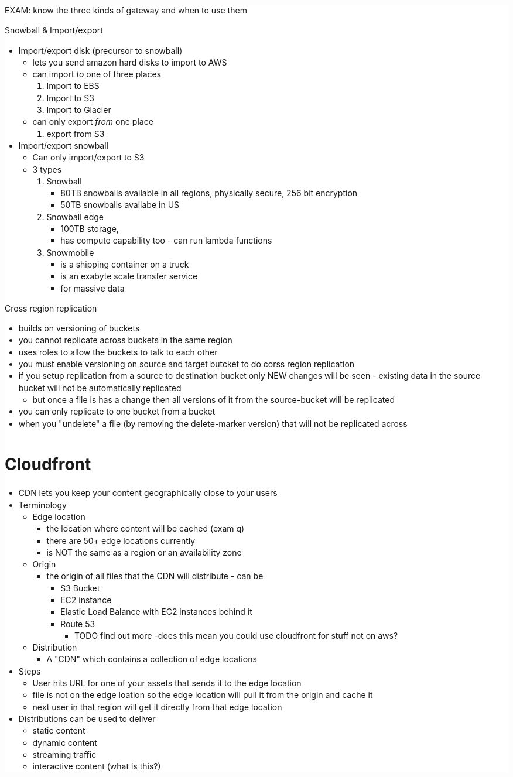 EXAM: know the three kinds of gateway and when to use them

Snowball & Import/export

* Import/export disk (precursor to snowball)
    * lets you send amazon hard disks to import to AWS
    * can import _to_ one of three places
        1. Import to EBS
        2. Import to S3
        3. Import to Glacier
    * can only export _from_ one place
        1. export from S3
* Import/export snowball
    * Can only import/export to S3
    * 3 types
        1. Snowball
            * 80TB snowballs available in all regions, physically secure, 256 bit encryption
            * 50TB snowballs availabe in US
        2. Snowball edge
            * 100TB storage,
            * has compute capability too - can run lambda functions
        3. Snowmobile
            * is a shipping container on a truck
            * is an exabyte scale transfer service
            * for massive data

Cross region replication

* builds on versioning of buckets
* you cannot replicate across buckets in the same region
* uses roles to allow the buckets to talk to each other
* you must enable versioning on source and target butcket to do corss region replication
* if you setup replication from a source to destination bucket only NEW changes will be seen - existing data in the source bucket will not be automatically replicated
    * but once a file is has a change then all versions of it from the source-bucket will be replicated
* you can only replicate to one bucket from a bucket
* when you "undelete" a file (by removing the delete-marker version) that will not be replicated across

# Cloudfront

* CDN lets you keep your content geographically close to your users
* Terminology
    * Edge location
        * the location where content will be cached (exam q)
        * there are 50+ edge locations currently
        * is NOT the same as a region or an availability zone
    * Origin
        * the origin of all files that the CDN will distribute - can be
            * S3 Bucket
            * EC2 instance
            * Elastic Load Balance with EC2 instances behind it
            * Route 53
                * TODO find out more -does this mean you could use cloudfront for stuff not on aws?
    * Distribution
        * A "CDN" which contains a collection of edge locations
* Steps
    * User hits URL for one of your assets that sends it to the edge location
    * file is not on the edge loation so the edge location will pull it from the origin and cache it
    * next user in that region will get it directly from that edge location
* Distributions can be used to deliver
    * static content
    * dynamic content
    * streaming traffic
    * interactive content (what is this?)